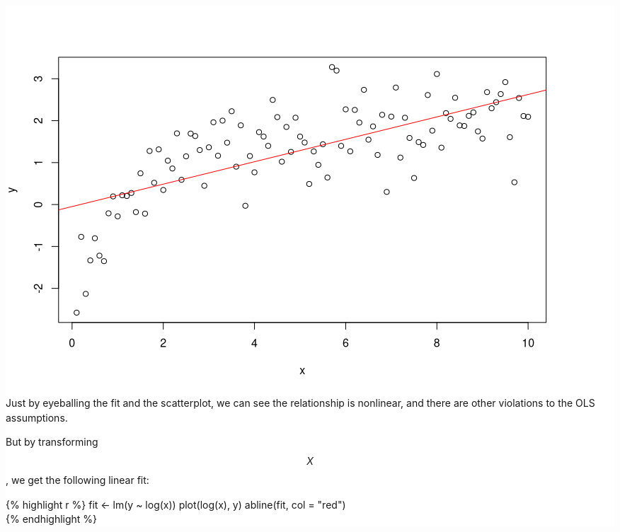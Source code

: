 ![](/assets/img/trans1.png)

Just by eyeballing the fit and the scatterplot, we can see the relationship is nonlinear, and there are other violations to the OLS assumptions. 

But by transforming $$X$$, we get the following linear fit:

{% highlight r %}
fit <- lm(y ~ log(x))
plot(log(x), y)
abline(fit, col = "red")   
{% endhighlight %}

